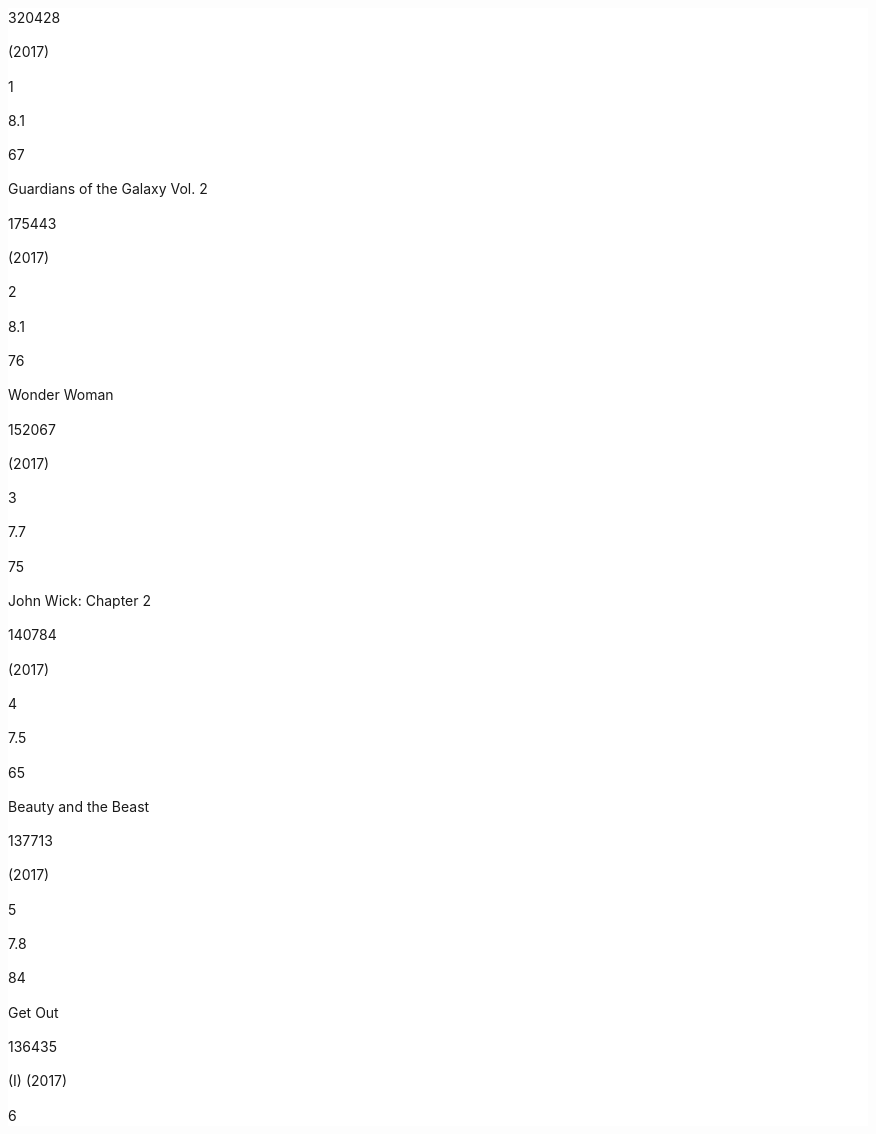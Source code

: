 320428

(2017)

1

8.1

67

Guardians of the Galaxy Vol. 2

175443

(2017)

2

8.1

76

Wonder Woman

152067

(2017)

3

7.7

75

John Wick: Chapter 2

140784

(2017)

4

7.5

65

Beauty and the Beast

137713

(2017)

5

7.8

84

Get Out

136435

(I) (2017)

6
